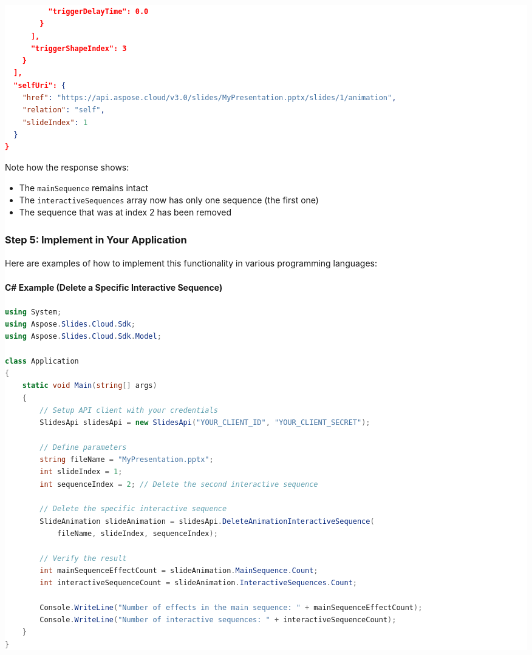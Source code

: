 ```json
          "triggerDelayTime": 0.0
        }
      ],
      "triggerShapeIndex": 3
    }
  ],
  "selfUri": {
    "href": "https://api.aspose.cloud/v3.0/slides/MyPresentation.pptx/slides/1/animation",
    "relation": "self",
    "slideIndex": 1
  }
}
```

Note how the response shows:
- The `mainSequence` remains intact
- The `interactiveSequences` array now has only one sequence (the first one)
- The sequence that was at index 2 has been removed

### Step 5: Implement in Your Application

Here are examples of how to implement this functionality in various programming languages:

#### C# Example (Delete a Specific Interactive Sequence)

```csharp
using System;
using Aspose.Slides.Cloud.Sdk;
using Aspose.Slides.Cloud.Sdk.Model;

class Application
{
    static void Main(string[] args)
    {
        // Setup API client with your credentials
        SlidesApi slidesApi = new SlidesApi("YOUR_CLIENT_ID", "YOUR_CLIENT_SECRET");

        // Define parameters
        string fileName = "MyPresentation.pptx";
        int slideIndex = 1;
        int sequenceIndex = 2; // Delete the second interactive sequence

        // Delete the specific interactive sequence
        SlideAnimation slideAnimation = slidesApi.DeleteAnimationInteractiveSequence(
            fileName, slideIndex, sequenceIndex);

        // Verify the result
        int mainSequenceEffectCount = slideAnimation.MainSequence.Count;
        int interactiveSequenceCount = slideAnimation.InteractiveSequences.Count;

        Console.WriteLine("Number of effects in the main sequence: " + mainSequenceEffectCount);
        Console.WriteLine("Number of interactive sequences: " + interactiveSequenceCount);
    }
}
```
